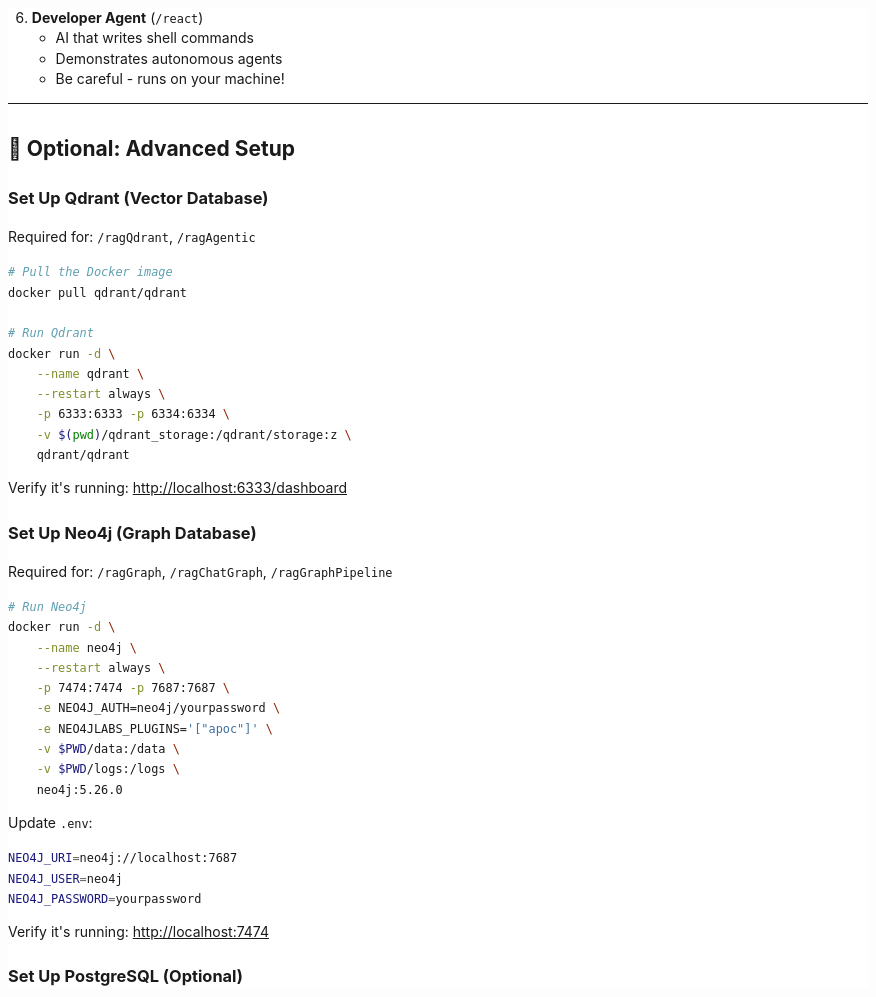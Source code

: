 6. **Developer Agent** (`/react`)
   - AI that writes shell commands
   - Demonstrates autonomous agents
   - Be careful - runs on your machine!

---

## 🔧 Optional: Advanced Setup

### Set Up Qdrant (Vector Database)

Required for: `/ragQdrant`, `/ragAgentic`

```bash
# Pull the Docker image
docker pull qdrant/qdrant

# Run Qdrant
docker run -d \
    --name qdrant \
    --restart always \
    -p 6333:6333 -p 6334:6334 \
    -v $(pwd)/qdrant_storage:/qdrant/storage:z \
    qdrant/qdrant
```

Verify it's running: [http://localhost:6333/dashboard](http://localhost:6333/dashboard)

### Set Up Neo4j (Graph Database)

Required for: `/ragGraph`, `/ragChatGraph`, `/ragGraphPipeline`

```bash
# Run Neo4j
docker run -d \
    --name neo4j \
    --restart always \
    -p 7474:7474 -p 7687:7687 \
    -e NEO4J_AUTH=neo4j/yourpassword \
    -e NEO4JLABS_PLUGINS='["apoc"]' \
    -v $PWD/data:/data \
    -v $PWD/logs:/logs \
    neo4j:5.26.0
```

Update `.env`:
```bash
NEO4J_URI=neo4j://localhost:7687
NEO4J_USER=neo4j
NEO4J_PASSWORD=yourpassword
```

Verify it's running: [http://localhost:7474](http://localhost:7474)

### Set Up PostgreSQL (Optional)
